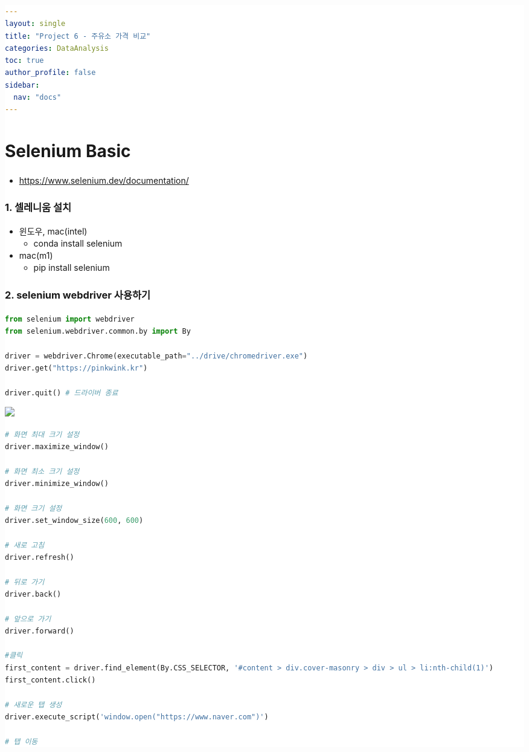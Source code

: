 ```yaml
---
layout: single
title: "Project 6 - 주유소 가격 비교"
categories: DataAnalysis
toc: true
author_profile: false
sidebar:
  nav: "docs"
---
```


# Selenium Basic
- https://www.selenium.dev/documentation/

### 1. 셀레니움 설치

- 윈도우, mac(intel)
    - conda install selenium
- mac(m1)
    - pip install selenium
    
### 2. selenium webdriver 사용하기

```py
from selenium import webdriver
from selenium.webdriver.common.by import By

driver = webdriver.Chrome(executable_path="../drive/chromedriver.exe")
driver.get("https://pinkwink.kr")

driver.quit() # 드라이버 종료
```
![](https://velog.velcdn.com/images/yy2hi/post/e0e63f1e-2a71-4787-bfe9-f5a8adfd46f3/image.png)

```py
# 화면 최대 크기 설정
driver.maximize_window()

# 화면 최소 크기 설정
driver.minimize_window()

# 화면 크기 설정
driver.set_window_size(600, 600)

# 새로 고침
driver.refresh()

# 뒤로 가기
driver.back()

# 앞으로 가기
driver.forward()

#클릭
first_content = driver.find_element(By.CSS_SELECTOR, '#content > div.cover-masonry > div > ul > li:nth-child(1)')
first_content.click()

# 새로운 탭 생성
driver.execute_script('window.open("https://www.naver.com")')

# 탭 이동
```